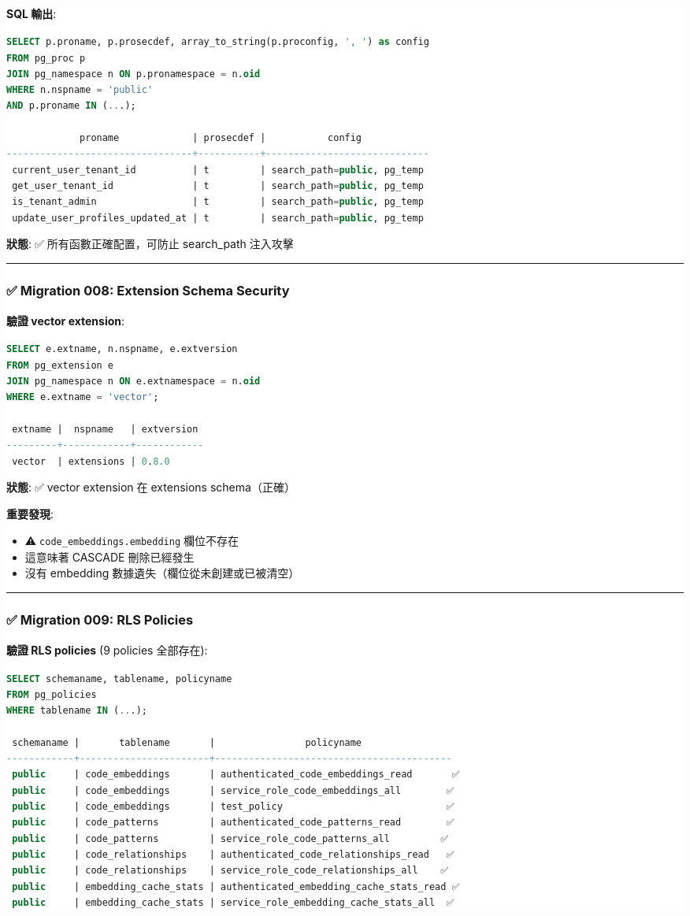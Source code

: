 **SQL 輸出**:
```sql
SELECT p.proname, p.prosecdef, array_to_string(p.proconfig, ', ') as config 
FROM pg_proc p 
JOIN pg_namespace n ON p.pronamespace = n.oid 
WHERE n.nspname = 'public' 
AND p.proname IN (...);

             proname             | prosecdef |           config            
---------------------------------+-----------+-----------------------------
 current_user_tenant_id          | t         | search_path=public, pg_temp
 get_user_tenant_id              | t         | search_path=public, pg_temp
 is_tenant_admin                 | t         | search_path=public, pg_temp
 update_user_profiles_updated_at | t         | search_path=public, pg_temp
```

**狀態**: ✅ 所有函數正確配置，可防止 search_path 注入攻擊

---

### ✅ Migration 008: Extension Schema Security

**驗證 vector extension**:

```sql
SELECT e.extname, n.nspname, e.extversion 
FROM pg_extension e 
JOIN pg_namespace n ON e.extnamespace = n.oid 
WHERE e.extname = 'vector';

 extname |  nspname   | extversion 
---------+------------+------------
 vector  | extensions | 0.8.0
```

**狀態**: ✅ vector extension 在 extensions schema（正確）

**重要發現**:
- ⚠️ `code_embeddings.embedding` 欄位不存在
- 這意味著 CASCADE 刪除已經發生
- 沒有 embedding 數據遺失（欄位從未創建或已被清空）

---

### ✅ Migration 009: RLS Policies

**驗證 RLS policies** (9 policies 全部存在):

```sql
SELECT schemaname, tablename, policyname 
FROM pg_policies 
WHERE tablename IN (...);

 schemaname |       tablename       |                policyname                
------------+-----------------------+------------------------------------------
 public     | code_embeddings       | authenticated_code_embeddings_read       ✅
 public     | code_embeddings       | service_role_code_embeddings_all        ✅
 public     | code_embeddings       | test_policy                             ✅
 public     | code_patterns         | authenticated_code_patterns_read        ✅
 public     | code_patterns         | service_role_code_patterns_all         ✅
 public     | code_relationships    | authenticated_code_relationships_read   ✅
 public     | code_relationships    | service_role_code_relationships_all    ✅
 public     | embedding_cache_stats | authenticated_embedding_cache_stats_read ✅
 public     | embedding_cache_stats | service_role_embedding_cache_stats_all  ✅
```
